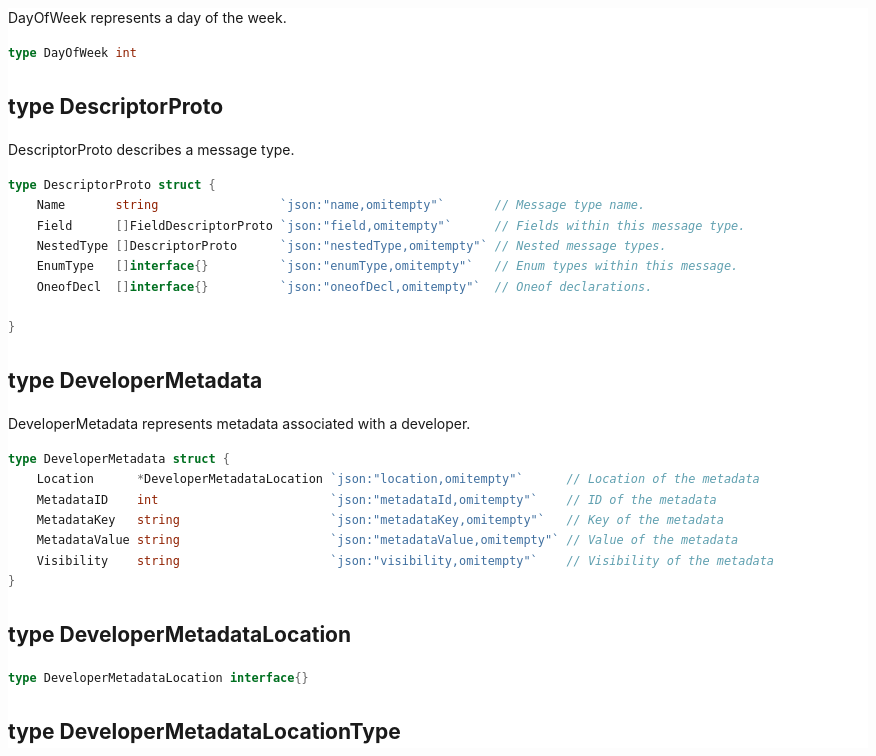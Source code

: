 DayOfWeek represents a day of the week.

```go
type DayOfWeek int
```

<a name="DescriptorProto"></a>
## type DescriptorProto

DescriptorProto describes a message type.

```go
type DescriptorProto struct {
    Name       string                 `json:"name,omitempty"`       // Message type name.
    Field      []FieldDescriptorProto `json:"field,omitempty"`      // Fields within this message type.
    NestedType []DescriptorProto      `json:"nestedType,omitempty"` // Nested message types.
    EnumType   []interface{}          `json:"enumType,omitempty"`   // Enum types within this message.
    OneofDecl  []interface{}          `json:"oneofDecl,omitempty"`  // Oneof declarations.

}
```

<a name="DeveloperMetadata"></a>
## type DeveloperMetadata

DeveloperMetadata represents metadata associated with a developer.

```go
type DeveloperMetadata struct {
    Location      *DeveloperMetadataLocation `json:"location,omitempty"`      // Location of the metadata
    MetadataID    int                        `json:"metadataId,omitempty"`    // ID of the metadata
    MetadataKey   string                     `json:"metadataKey,omitempty"`   // Key of the metadata
    MetadataValue string                     `json:"metadataValue,omitempty"` // Value of the metadata
    Visibility    string                     `json:"visibility,omitempty"`    // Visibility of the metadata
}
```

<a name="DeveloperMetadataLocation"></a>
## type DeveloperMetadataLocation



```go
type DeveloperMetadataLocation interface{}
```

<a name="DeveloperMetadataLocationType"></a>
## type DeveloperMetadataLocationType
